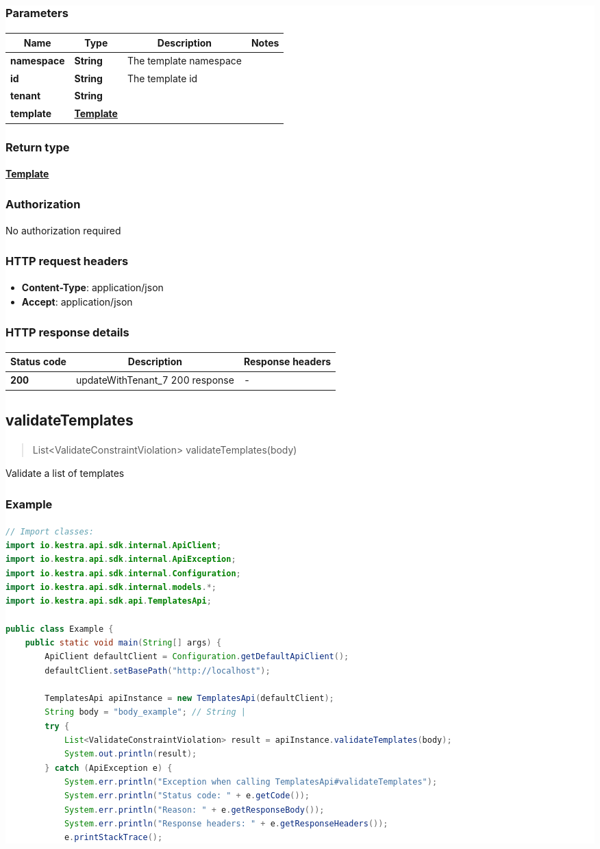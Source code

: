 ### Parameters


| Name | Type | Description  | Notes |
|------------- | ------------- | ------------- | -------------|
| **namespace** | **String**| The template namespace | |
| **id** | **String**| The template id | |
| **tenant** | **String**|  | |
| **template** | [**Template**](Template.md)|  | |

### Return type

[**Template**](Template.md)

### Authorization

No authorization required

### HTTP request headers

- **Content-Type**: application/json
- **Accept**: application/json


### HTTP response details
| Status code | Description | Response headers |
|-------------|-------------|------------------|
| **200** | updateWithTenant_7 200 response |  -  |


## validateTemplates

> List&lt;ValidateConstraintViolation&gt; validateTemplates(body)

Validate a list of templates

### Example

```java
// Import classes:
import io.kestra.api.sdk.internal.ApiClient;
import io.kestra.api.sdk.internal.ApiException;
import io.kestra.api.sdk.internal.Configuration;
import io.kestra.api.sdk.internal.models.*;
import io.kestra.api.sdk.api.TemplatesApi;

public class Example {
    public static void main(String[] args) {
        ApiClient defaultClient = Configuration.getDefaultApiClient();
        defaultClient.setBasePath("http://localhost");

        TemplatesApi apiInstance = new TemplatesApi(defaultClient);
        String body = "body_example"; // String | 
        try {
            List<ValidateConstraintViolation> result = apiInstance.validateTemplates(body);
            System.out.println(result);
        } catch (ApiException e) {
            System.err.println("Exception when calling TemplatesApi#validateTemplates");
            System.err.println("Status code: " + e.getCode());
            System.err.println("Reason: " + e.getResponseBody());
            System.err.println("Response headers: " + e.getResponseHeaders());
            e.printStackTrace();
```